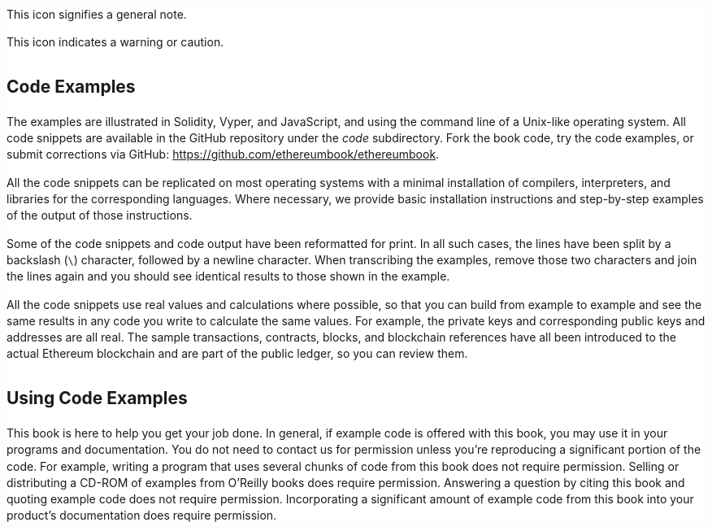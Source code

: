 </div>

<div class="note">

This icon signifies a general note.

</div>

<div class="warning">

This icon indicates a warning or caution.

</div>

## Code Examples

<span class="indexterm"></span>The examples are illustrated in Solidity,
Vyper, and JavaScript, and using the command line of a Unix-like
operating system. All code snippets are available in the GitHub
repository under the *code* subdirectory. Fork the book code, try the
code examples, or submit corrections via GitHub:
<https://github.com/ethereumbook/ethereumbook>.

All the code snippets can be replicated on most operating systems with a
minimal installation of compilers, interpreters, and libraries for the
corresponding languages. Where necessary, we provide basic installation
instructions and step-by-step examples of the output of those
instructions.

Some of the code snippets and code output have been reformatted for
print. In all such cases, the lines have been split by a backslash (`\`)
character, followed by a newline character. When transcribing the
examples, remove those two characters and join the lines again and you
should see identical results to those shown in the example.

All the code snippets use real values and calculations where possible,
so that you can build from example to example and see the same results
in any code you write to calculate the same values. For example, the
private keys and corresponding public keys and addresses are all real.
The sample transactions, contracts, blocks, and blockchain references
have all been introduced to the actual Ethereum blockchain and are part
of the public ledger, so you can review them.

## Using Code Examples

This book is here to help you get your job done. In general, if example
code is offered with this book, you may use it in your programs and
documentation. You do not need to contact us for permission unless
you’re reproducing a significant portion of the code. For example,
writing a program that uses several chunks of code from this book does
not require permission. Selling or distributing a CD-ROM of examples
from O’Reilly books does require permission. Answering a question by
citing this book and quoting example code does not require permission.
Incorporating a significant amount of example code from this book into
your product’s documentation does require permission.
